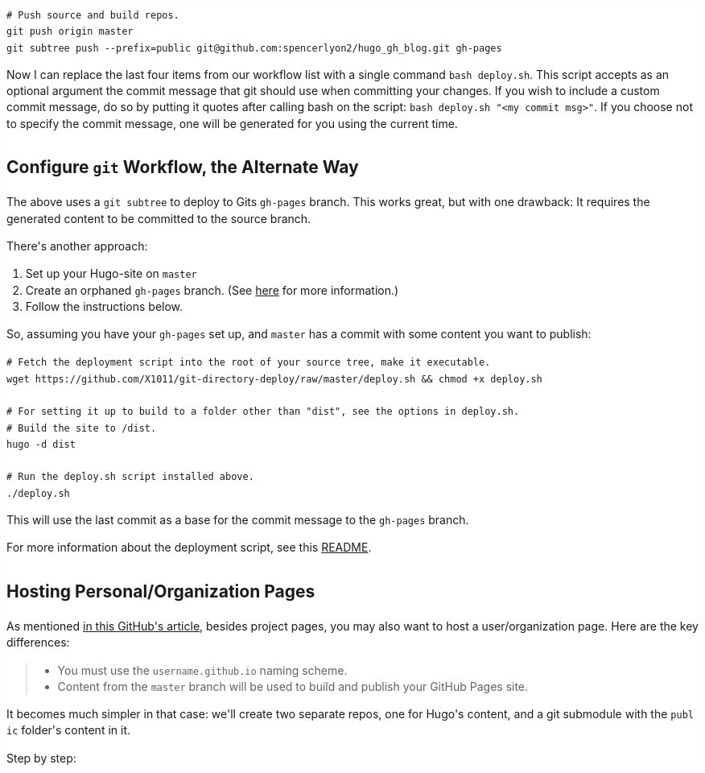     # Push source and build repos.
    git push origin master
    git subtree push --prefix=public git@github.com:spencerlyon2/hugo_gh_blog.git gh-pages

Now I can replace the last four items from our workflow list with a single command `bash deploy.sh`. This script accepts as an optional argument the commit message that git should use when committing your changes. If you wish to include a custom commit message, do so by putting it quotes after calling bash on the script: `bash deploy.sh "<my commit msg>"`. If you choose not to specify the commit message, one will be generated for you using the current time.

## Configure `git` Workflow, the Alternate Way
The above uses a `git subtree` to deploy to Gits `gh-pages` branch. This works great, but with one drawback: It requires the generated content to be committed to the source branch.

There's another approach:

1. Set up your Hugo-site on `master`
2. Create an orphaned `gh-pages` branch. (See [here](https://help.github.com/articles/creating-project-pages-manually/) for more information.)
3. Follow the instructions below.

So, assuming you have your `gh-pages` set up, and `master` has a commit with some content you want to publish: 

```
# Fetch the deployment script into the root of your source tree, make it executable.
wget https://github.com/X1011/git-directory-deploy/raw/master/deploy.sh && chmod +x deploy.sh

# For setting it up to build to a folder other than "dist", see the options in deploy.sh.
# Build the site to /dist.
hugo -d dist

# Run the deploy.sh script installed above.
./deploy.sh
```

This will use the last commit as a base for the commit message to the `gh-pages` branch.

For more information about the deployment script, see this [README](https://github.com/X1011/git-directory-deploy).

## Hosting Personal/Organization Pages

As mentioned [in this GitHub's article](https://help.github.com/articles/user-organization-and-project-pages/), besides project pages, you may also want to host a user/organization page. Here are the key differences:

> - You must use the `username.github.io` naming scheme.
> - Content from the `master` branch will be used to build and publish your GitHub Pages site.

It becomes much simpler in that case: we'll create two separate repos, one for Hugo's content, and a git submodule with the `public` folder's content in it.

Step by step:
